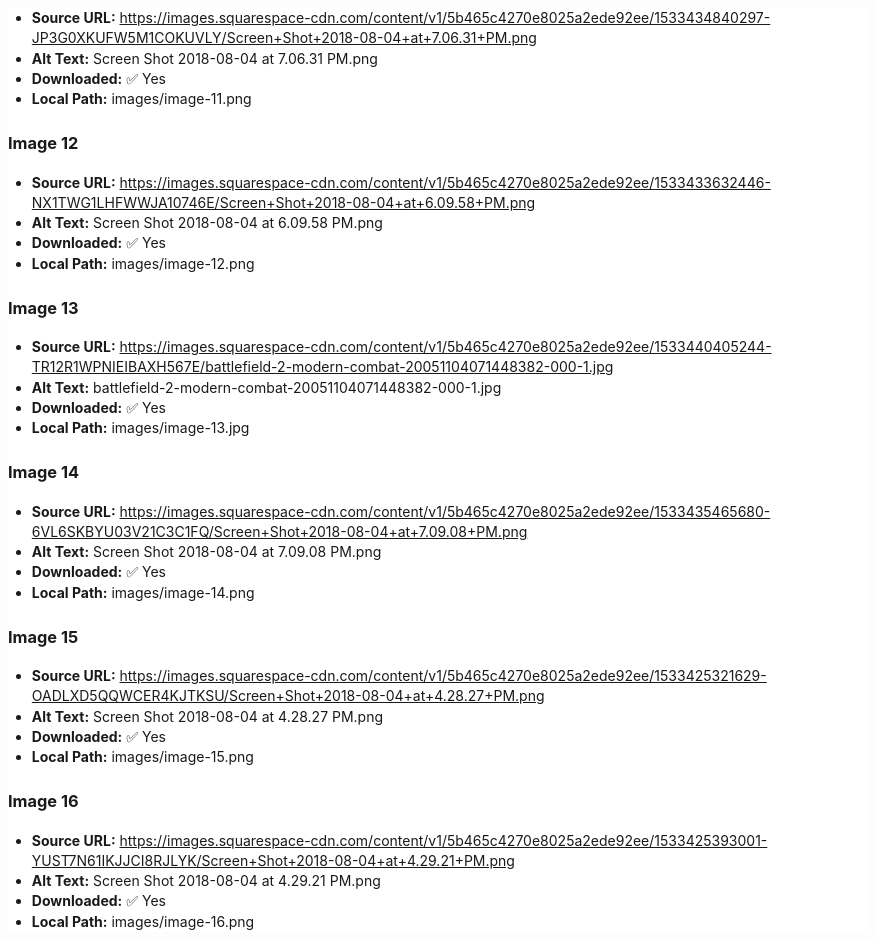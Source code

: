 - **Source URL:** https://images.squarespace-cdn.com/content/v1/5b465c4270e8025a2ede92ee/1533434840297-JP3G0XKUFW5M1COKUVLY/Screen+Shot+2018-08-04+at+7.06.31+PM.png
- **Alt Text:** Screen Shot 2018-08-04 at 7.06.31 PM.png
- **Downloaded:** ✅ Yes
- **Local Path:** images/image-11.png



### Image 12

- **Source URL:** https://images.squarespace-cdn.com/content/v1/5b465c4270e8025a2ede92ee/1533433632446-NX1TWG1LHFWWJA10746E/Screen+Shot+2018-08-04+at+6.09.58+PM.png
- **Alt Text:** Screen Shot 2018-08-04 at 6.09.58 PM.png
- **Downloaded:** ✅ Yes
- **Local Path:** images/image-12.png



### Image 13

- **Source URL:** https://images.squarespace-cdn.com/content/v1/5b465c4270e8025a2ede92ee/1533440405244-TR12R1WPNIEIBAXH567E/battlefield-2-modern-combat-20051104071448382-000-1.jpg
- **Alt Text:** battlefield-2-modern-combat-20051104071448382-000-1.jpg
- **Downloaded:** ✅ Yes
- **Local Path:** images/image-13.jpg



### Image 14

- **Source URL:** https://images.squarespace-cdn.com/content/v1/5b465c4270e8025a2ede92ee/1533435465680-6VL6SKBYU03V21C3C1FQ/Screen+Shot+2018-08-04+at+7.09.08+PM.png
- **Alt Text:** Screen Shot 2018-08-04 at 7.09.08 PM.png
- **Downloaded:** ✅ Yes
- **Local Path:** images/image-14.png



### Image 15

- **Source URL:** https://images.squarespace-cdn.com/content/v1/5b465c4270e8025a2ede92ee/1533425321629-OADLXD5QQWCER4KJTKSU/Screen+Shot+2018-08-04+at+4.28.27+PM.png
- **Alt Text:** Screen Shot 2018-08-04 at 4.28.27 PM.png
- **Downloaded:** ✅ Yes
- **Local Path:** images/image-15.png



### Image 16

- **Source URL:** https://images.squarespace-cdn.com/content/v1/5b465c4270e8025a2ede92ee/1533425393001-YUST7N61IKJJCI8RJLYK/Screen+Shot+2018-08-04+at+4.29.21+PM.png
- **Alt Text:** Screen Shot 2018-08-04 at 4.29.21 PM.png
- **Downloaded:** ✅ Yes
- **Local Path:** images/image-16.png

